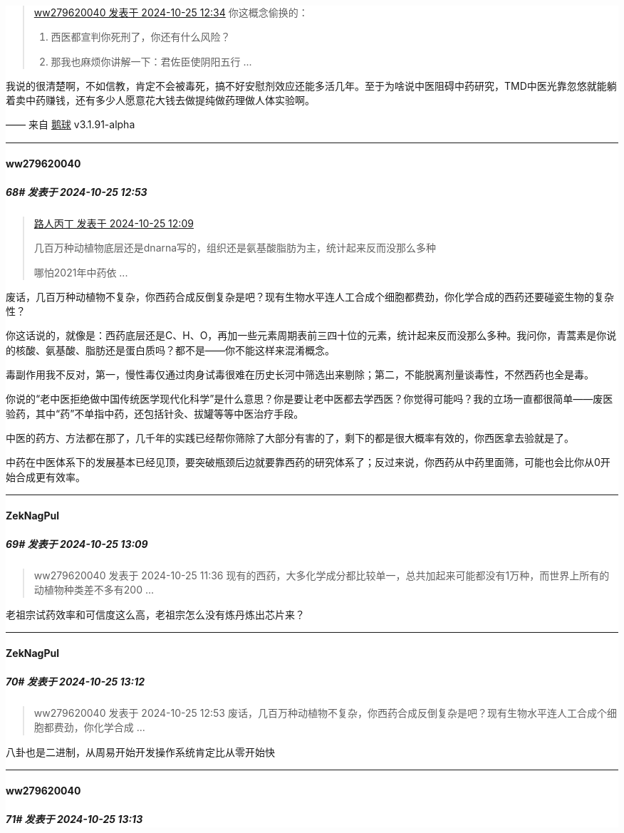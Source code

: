 <blockquote><a href="httphttps://bbs.saraba1st.com/2b/forum.php?mod=redirect&amp;goto=findpost&amp;pid=66538771&amp;ptid=2204405" target="_blank">ww279620040 发表于 2024-10-25 12:34</a>
你这概念偷换的：

1. 西医都宣判你死刑了，你还有什么风险？

2. 那我也麻烦你讲解一下：君佐臣使阴阳五行 ...</blockquote>
我说的很清楚啊，不如信教，肯定不会被毒死，搞不好安慰剂效应还能多活几年。至于为啥说中医阻碍中药研究，TMD中医光靠忽悠就能躺着卖中药赚钱，还有多少人愿意花大钱去做提纯做药理做人体实验啊。

—— 来自 [鹅球](https://www.pgyer.com/xfPejhuq) v3.1.91-alpha


*****

####  ww279620040  
##### 68#       发表于 2024-10-25 12:53

<blockquote><a href="httphttps://bbs.saraba1st.com/2b/forum.php?mod=redirect&amp;goto=findpost&amp;pid=66538576&amp;ptid=2204405" target="_blank">路人丙丁 发表于 2024-10-25 12:09</a>

几百万种动植物底层还是dnarna写的，组织还是氨基酸脂肪为主，统计起来反而没那么多种

哪怕2021年中药依 ...</blockquote>
废话，几百万种动植物不复杂，你西药合成反倒复杂是吧？现有生物水平连人工合成个细胞都费劲，你化学合成的西药还要碰瓷生物的复杂性？

你这话说的，就像是：西药底层还是C、H、O，再加一些元素周期表前三四十位的元素，统计起来反而没那么多种。我问你，青蒿素是你说的核酸、氨基酸、脂肪还是蛋白质吗？都不是——你不能这样来混淆概念。

毒副作用我不反对，第一，慢性毒仅通过肉身试毒很难在历史长河中筛选出来剔除；第二，不能脱离剂量谈毒性，不然西药也全是毒。

你说的“老中医拒绝做中国传统医学现代化科学”是什么意思？你是要让老中医都去学西医？你觉得可能吗？我的立场一直都很简单——废医验药，其中“药”不单指中药，还包括针灸、拔罐等等中医治疗手段。

中医的药方、方法都在那了，几千年的实践已经帮你筛除了大部分有害的了，剩下的都是很大概率有效的，你西医拿去验就是了。

中药在中医体系下的发展基本已经见顶，要突破瓶颈后边就要靠西药的研究体系了；反过来说，你西药从中药里面筛，可能也会比你从0开始合成更有效率。


*****

####  ZekNagPul  
##### 69#       发表于 2024-10-25 13:09

<blockquote>ww279620040 发表于 2024-10-25 11:36
现有的西药，大多化学成分都比较单一，总共加起来可能都没有1万种，而世界上所有的动植物种类差不多有200 ...</blockquote>
老祖宗试药效率和可信度这么高，老祖宗怎么没有炼丹炼出芯片来？

*****

####  ZekNagPul  
##### 70#       发表于 2024-10-25 13:12

<blockquote>ww279620040 发表于 2024-10-25 12:53
废话，几百万种动植物不复杂，你西药合成反倒复杂是吧？现有生物水平连人工合成个细胞都费劲，你化学合成 ...</blockquote>
八卦也是二进制，从周易开始开发操作系统肯定比从零开始快

*****

####  ww279620040  
##### 71#       发表于 2024-10-25 13:13
